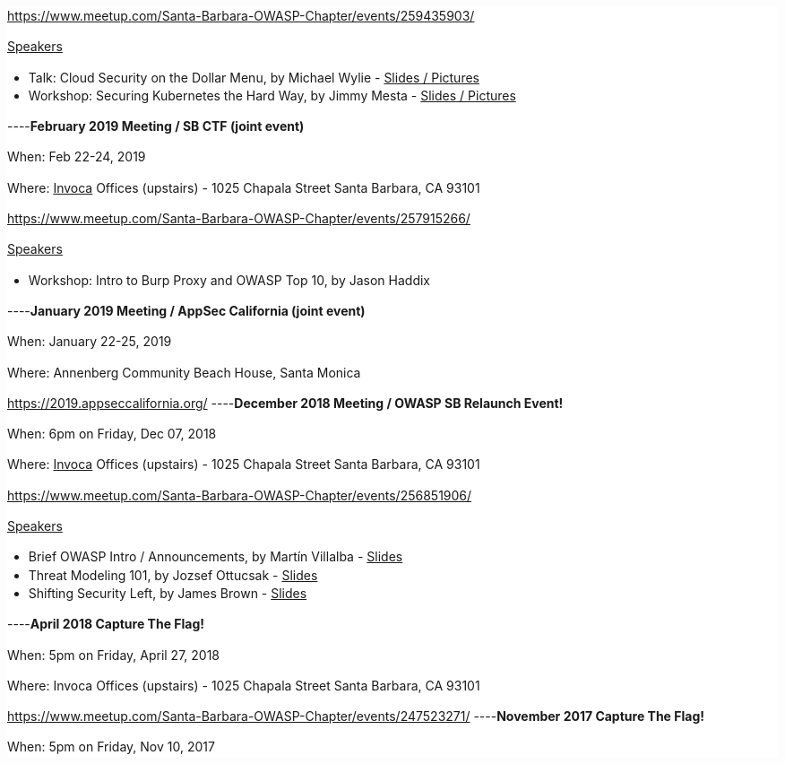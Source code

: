 <https://www.meetup.com/Santa-Barbara-OWASP-Chapter/events/259435903/>

<u>Speakers</u>

  - Talk: Cloud Security on the Dollar Menu, by Michael Wylie - [Slides
    /
    Pictures](https://drive.google.com/drive/folders/1zT3ufrtwtikRJ6diENPdXNMrF4Kvxp8u?usp=sharing)
  - Workshop: Securing Kubernetes the Hard Way, by Jimmy Mesta - [Slides
    /
    Pictures](https://drive.google.com/drive/folders/1zT3ufrtwtikRJ6diENPdXNMrF4Kvxp8u?usp=sharing)

\----**February 2019 Meeting / SB CTF (joint event)**

When: Feb 22-24, 2019

Where: [Invoca](https://www.invoca.com/) Offices (upstairs) - 1025
Chapala Street Santa Barbara, CA 93101

<https://www.meetup.com/Santa-Barbara-OWASP-Chapter/events/257915266/>

<u>Speakers</u>

  - Workshop: Intro to Burp Proxy and OWASP Top 10, by Jason Haddix

\----**January 2019 Meeting / AppSec California (joint event)**

When: January 22-25, 2019

Where: Annenberg Community Beach House, Santa Monica

<https://2019.appseccalifornia.org/> ----**December 2018 Meeting / OWASP
SB Relaunch Event\!**

When: 6pm on Friday, Dec 07, 2018

Where: [Invoca](https://www.invoca.com/) Offices (upstairs) - 1025
Chapala Street Santa Barbara, CA 93101

<https://www.meetup.com/Santa-Barbara-OWASP-Chapter/events/256851906/>

<u>Speakers</u>

  - Brief OWASP Intro / Announcements, by Martín Villalba -
    [Slides](https://www.owasp.org/images/a/a3/OWASP_intro.pptx)
  - Threat Modeling 101, by Jozsef Ottucsak -
    [Slides](https://www.owasp.org/images/d/d6/Threat_Modeling_101_-_Slides.pptx)
  - Shifting Security Left, by James Brown -
    [Slides](https://www.owasp.org/images/0/0e/Shifting_Security_Left.pptx)

\----**April 2018 Capture The Flag\!**

When: 5pm on Friday, April 27, 2018

Where: Invoca Offices (upstairs) - 1025 Chapala Street Santa Barbara, CA
93101

<https://www.meetup.com/Santa-Barbara-OWASP-Chapter/events/247523271/>
----**November 2017 Capture The Flag\!**

When: 5pm on Friday, Nov 10, 2017
